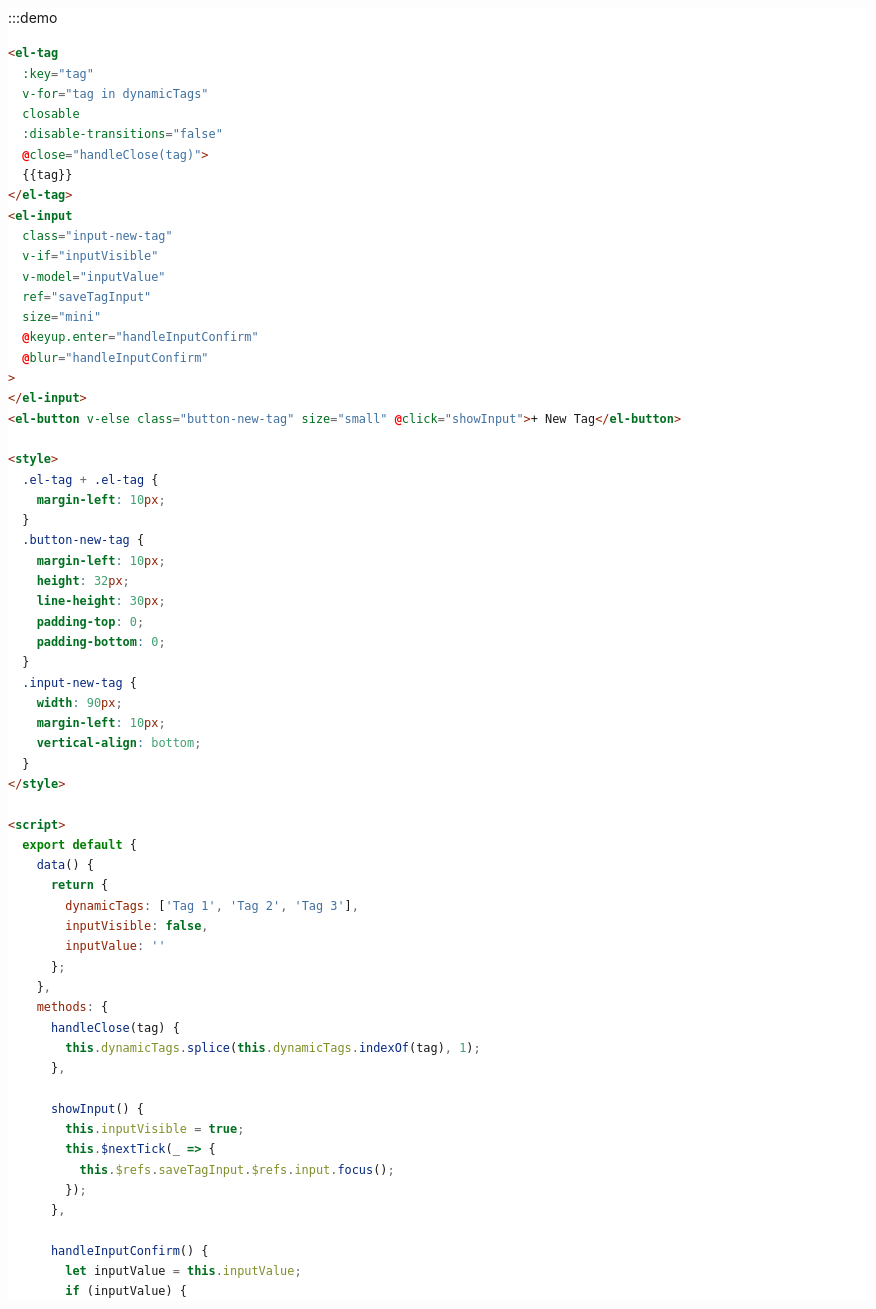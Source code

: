 :::demo
```html
<el-tag
  :key="tag"
  v-for="tag in dynamicTags"
  closable
  :disable-transitions="false"
  @close="handleClose(tag)">
  {{tag}}
</el-tag>
<el-input
  class="input-new-tag"
  v-if="inputVisible"
  v-model="inputValue"
  ref="saveTagInput"
  size="mini"
  @keyup.enter="handleInputConfirm"
  @blur="handleInputConfirm"
>
</el-input>
<el-button v-else class="button-new-tag" size="small" @click="showInput">+ New Tag</el-button>

<style>
  .el-tag + .el-tag {
    margin-left: 10px;
  }
  .button-new-tag {
    margin-left: 10px;
    height: 32px;
    line-height: 30px;
    padding-top: 0;
    padding-bottom: 0;
  }
  .input-new-tag {
    width: 90px;
    margin-left: 10px;
    vertical-align: bottom;
  }
</style>

<script>
  export default {
    data() {
      return {
        dynamicTags: ['Tag 1', 'Tag 2', 'Tag 3'],
        inputVisible: false,
        inputValue: ''
      };
    },
    methods: {
      handleClose(tag) {
        this.dynamicTags.splice(this.dynamicTags.indexOf(tag), 1);
      },

      showInput() {
        this.inputVisible = true;
        this.$nextTick(_ => {
          this.$refs.saveTagInput.$refs.input.focus();
        });
      },

      handleInputConfirm() {
        let inputValue = this.inputValue;
        if (inputValue) {
```